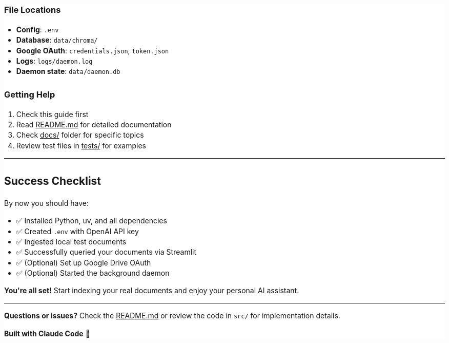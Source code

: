 ### File Locations

- **Config**: `.env`
- **Database**: `data/chroma/`
- **Google OAuth**: `credentials.json`, `token.json`
- **Logs**: `logs/daemon.log`
- **Daemon state**: `data/daemon.db`

### Getting Help

1. Check this guide first
2. Read [README.md](README.md) for detailed documentation
3. Check [docs/](docs/) folder for specific topics
4. Review test files in [tests/](tests/) for examples

---

## Success Checklist

By now you should have:

- ✅ Installed Python, uv, and all dependencies
- ✅ Created `.env` with OpenAI API key
- ✅ Ingested local test documents
- ✅ Successfully queried your documents via Streamlit
- ✅ (Optional) Set up Google Drive OAuth
- ✅ (Optional) Started the background daemon

**You're all set!** Start indexing your real documents and enjoy your personal AI assistant.

---

**Questions or issues?** Check the [README.md](README.md) or review the code in `src/` for implementation details.

**Built with Claude Code** 🤖
